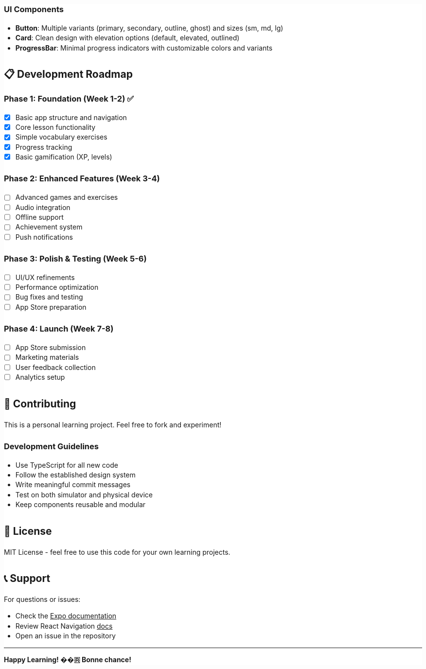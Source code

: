 ### UI Components
- **Button**: Multiple variants (primary, secondary, outline, ghost) and sizes (sm, md, lg)
- **Card**: Clean design with elevation options (default, elevated, outlined)
- **ProgressBar**: Minimal progress indicators with customizable colors and variants

## 📋 Development Roadmap

### Phase 1: Foundation (Week 1-2) ✅
- [x] Basic app structure and navigation
- [x] Core lesson functionality
- [x] Simple vocabulary exercises
- [x] Progress tracking
- [x] Basic gamification (XP, levels)

### Phase 2: Enhanced Features (Week 3-4)
- [ ] Advanced games and exercises
- [ ] Audio integration
- [ ] Offline support
- [ ] Achievement system
- [ ] Push notifications

### Phase 3: Polish & Testing (Week 5-6)
- [ ] UI/UX refinements
- [ ] Performance optimization
- [ ] Bug fixes and testing
- [ ] App Store preparation

### Phase 4: Launch (Week 7-8)
- [ ] App Store submission
- [ ] Marketing materials
- [ ] User feedback collection
- [ ] Analytics setup

## 🤝 Contributing

This is a personal learning project. Feel free to fork and experiment!

### Development Guidelines
- Use TypeScript for all new code
- Follow the established design system
- Write meaningful commit messages
- Test on both simulator and physical device
- Keep components reusable and modular

## 📄 License

MIT License - feel free to use this code for your own learning projects.

## 📞 Support

For questions or issues:
- Check the [Expo documentation](https://docs.expo.dev/)
- Review React Navigation [docs](https://reactnavigation.org/)
- Open an issue in the repository

---

**Happy Learning! ��🇷 Bonne chance!**
